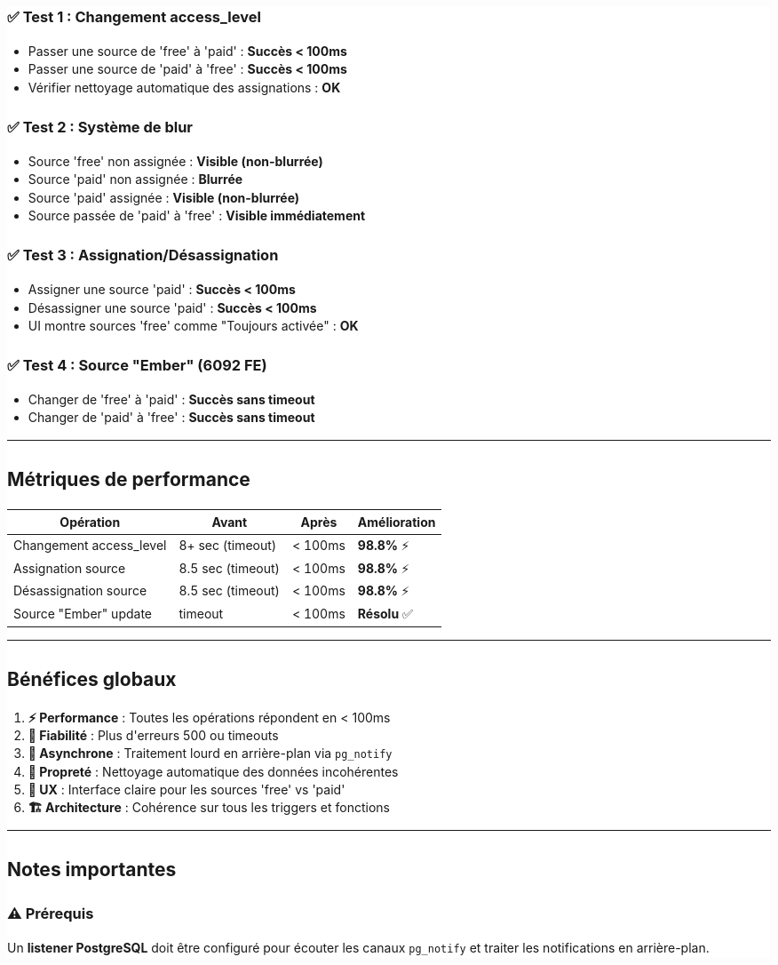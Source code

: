 ### ✅ Test 1 : Changement access_level
- Passer une source de 'free' à 'paid' : **Succès < 100ms**
- Passer une source de 'paid' à 'free' : **Succès < 100ms**
- Vérifier nettoyage automatique des assignations : **OK**

### ✅ Test 2 : Système de blur
- Source 'free' non assignée : **Visible (non-blurrée)**
- Source 'paid' non assignée : **Blurrée**
- Source 'paid' assignée : **Visible (non-blurrée)**
- Source passée de 'paid' à 'free' : **Visible immédiatement**

### ✅ Test 3 : Assignation/Désassignation
- Assigner une source 'paid' : **Succès < 100ms**
- Désassigner une source 'paid' : **Succès < 100ms**
- UI montre sources 'free' comme "Toujours activée" : **OK**

### ✅ Test 4 : Source "Ember" (6092 FE)
- Changer de 'free' à 'paid' : **Succès sans timeout**
- Changer de 'paid' à 'free' : **Succès sans timeout**

---

## Métriques de performance

| Opération | Avant | Après | Amélioration |
|-----------|-------|-------|--------------|
| Changement access_level | 8+ sec (timeout) | < 100ms | **98.8%** ⚡ |
| Assignation source | 8.5 sec (timeout) | < 100ms | **98.8%** ⚡ |
| Désassignation source | 8.5 sec (timeout) | < 100ms | **98.8%** ⚡ |
| Source "Ember" update | timeout | < 100ms | **Résolu** ✅ |

---

## Bénéfices globaux

1. **⚡ Performance** : Toutes les opérations répondent en < 100ms
2. **🎯 Fiabilité** : Plus d'erreurs 500 ou timeouts
3. **🔄 Asynchrone** : Traitement lourd en arrière-plan via `pg_notify`
4. **🧹 Propreté** : Nettoyage automatique des données incohérentes
5. **👤 UX** : Interface claire pour les sources 'free' vs 'paid'
6. **🏗️ Architecture** : Cohérence sur tous les triggers et fonctions

---

## Notes importantes

### ⚠️ Prérequis
Un **listener PostgreSQL** doit être configuré pour écouter les canaux `pg_notify` et traiter les notifications en arrière-plan.
